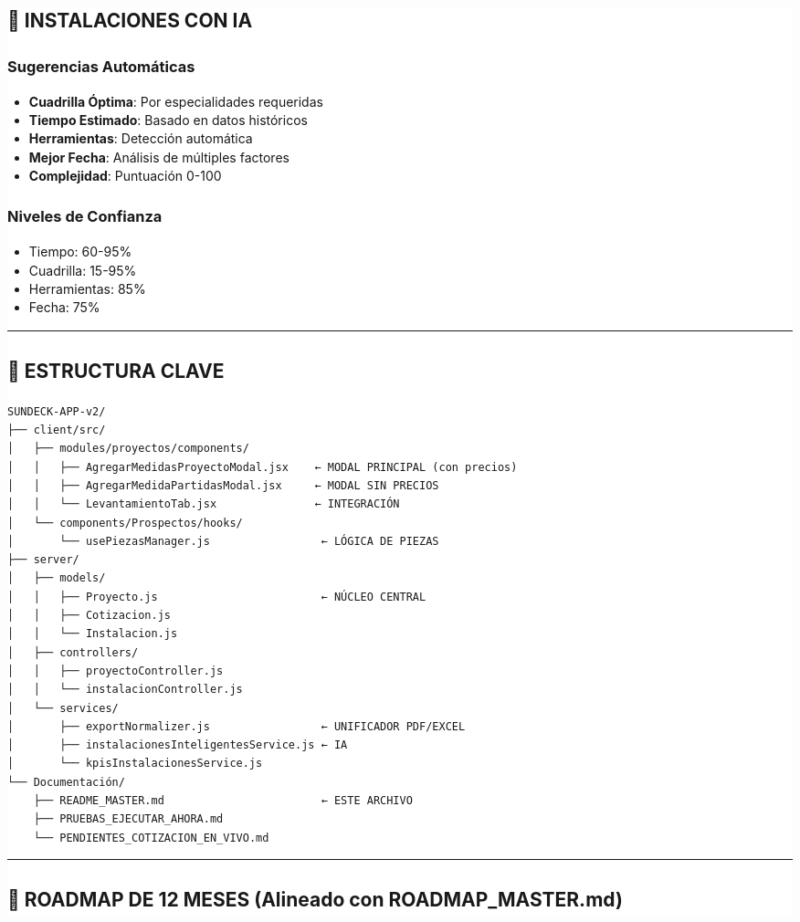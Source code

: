 
## 🔧 INSTALACIONES CON IA

### Sugerencias Automáticas

- **Cuadrilla Óptima**: Por especialidades requeridas
- **Tiempo Estimado**: Basado en datos históricos
- **Herramientas**: Detección automática
- **Mejor Fecha**: Análisis de múltiples factores
- **Complejidad**: Puntuación 0-100

### Niveles de Confianza

- Tiempo: 60-95%
- Cuadrilla: 15-95%
- Herramientas: 85%
- Fecha: 75%

---

## 📁 ESTRUCTURA CLAVE

```
SUNDECK-APP-v2/
├── client/src/
│   ├── modules/proyectos/components/
│   │   ├── AgregarMedidasProyectoModal.jsx    ← MODAL PRINCIPAL (con precios)
│   │   ├── AgregarMedidaPartidasModal.jsx     ← MODAL SIN PRECIOS
│   │   └── LevantamientoTab.jsx               ← INTEGRACIÓN
│   └── components/Prospectos/hooks/
│       └── usePiezasManager.js                 ← LÓGICA DE PIEZAS
├── server/
│   ├── models/
│   │   ├── Proyecto.js                         ← NÚCLEO CENTRAL
│   │   ├── Cotizacion.js
│   │   └── Instalacion.js
│   ├── controllers/
│   │   ├── proyectoController.js
│   │   └── instalacionController.js
│   └── services/
│       ├── exportNormalizer.js                 ← UNIFICADOR PDF/EXCEL
│       ├── instalacionesInteligentesService.js ← IA
│       └── kpisInstalacionesService.js
└── Documentación/
    ├── README_MASTER.md                        ← ESTE ARCHIVO
    ├── PRUEBAS_EJECUTAR_AHORA.md
    └── PENDIENTES_COTIZACION_EN_VIVO.md
```

---

## 🎯 ROADMAP DE 12 MESES (Alineado con ROADMAP_MASTER.md)
